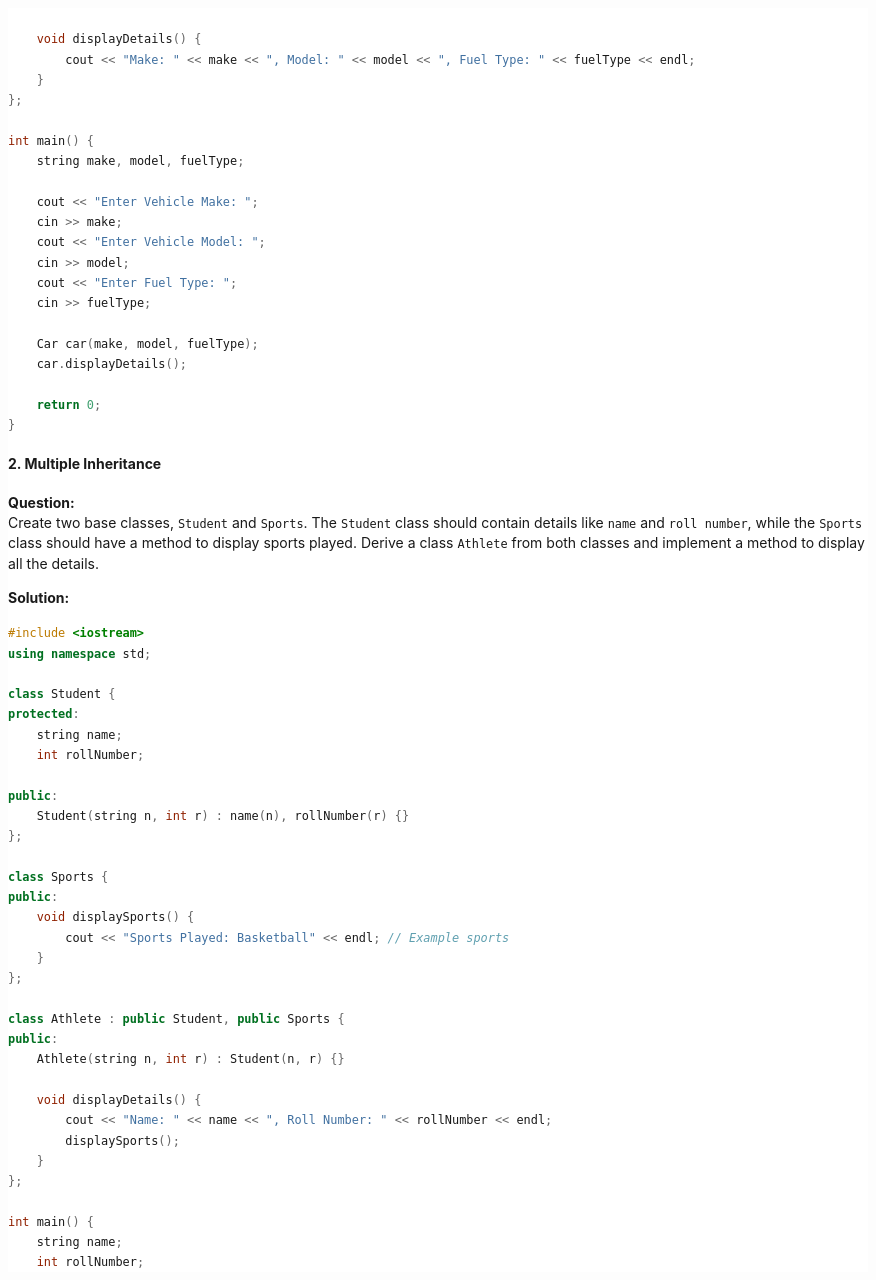 ```cpp

    void displayDetails() {
        cout << "Make: " << make << ", Model: " << model << ", Fuel Type: " << fuelType << endl;
    }
};

int main() {
    string make, model, fuelType;

    cout << "Enter Vehicle Make: ";
    cin >> make;
    cout << "Enter Vehicle Model: ";
    cin >> model;
    cout << "Enter Fuel Type: ";
    cin >> fuelType;

    Car car(make, model, fuelType);
    car.displayDetails();

    return 0;
}
```

#### 2. Multiple Inheritance
**Question:**  
Create two base classes, `Student` and `Sports`. The `Student` class should contain details like `name` and `roll number`, while the `Sports` class should have a method to display sports played. Derive a class `Athlete` from both classes and implement a method to display all the details.

**Solution:**
```cpp
#include <iostream>
using namespace std;

class Student {
protected:
    string name;
    int rollNumber;

public:
    Student(string n, int r) : name(n), rollNumber(r) {}
};

class Sports {
public:
    void displaySports() {
        cout << "Sports Played: Basketball" << endl; // Example sports
    }
};

class Athlete : public Student, public Sports {
public:
    Athlete(string n, int r) : Student(n, r) {}

    void displayDetails() {
        cout << "Name: " << name << ", Roll Number: " << rollNumber << endl;
        displaySports();
    }
};

int main() {
    string name;
    int rollNumber;

```